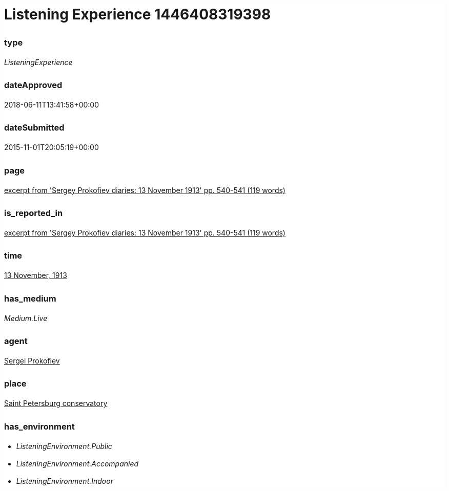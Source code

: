 # Listening Experience 1446408319398

### type


*ListeningExperience*

### dateApproved


2018-06-11T13:41:58+00:00

### dateSubmitted


2015-11-01T20:05:19+00:00

### page


[excerpt from 'Sergey Prokofiev diaries: 13 November 1913' pp. 540-541 (119 words)](#excerpt-from-'Sergey-Prokofiev-diaries-13-November-1913'-pp.-540-541-(119-words))

### is_reported_in


[excerpt from 'Sergey Prokofiev diaries: 13 November 1913' pp. 540-541 (119 words)](#excerpt-from-'Sergey-Prokofiev-diaries-13-November-1913'-pp.-540-541-(119-words))

### time


[13 November, 1913](#13-November-1913)

### has_medium


*Medium.Live*

### agent


[Sergei Prokofiev](#Sergei-Prokofiev)

### place


[Saint Petersburg conservatory](#Saint-Petersburg-conservatory)

### has_environment

 - *ListeningEnvironment.Public*

 - *ListeningEnvironment.Accompanied*

 - *ListeningEnvironment.Indoor*
